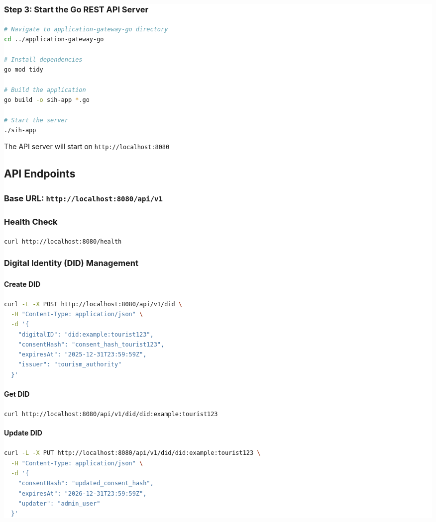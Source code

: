 ### Step 3: Start the Go REST API Server

```bash
# Navigate to application-gateway-go directory
cd ../application-gateway-go

# Install dependencies
go mod tidy

# Build the application
go build -o sih-app *.go

# Start the server
./sih-app
```

The API server will start on `http://localhost:8080`

## API Endpoints

### Base URL: `http://localhost:8080/api/v1`

### Health Check
```bash
curl http://localhost:8080/health
```

### Digital Identity (DID) Management

#### Create DID
```bash
curl -L -X POST http://localhost:8080/api/v1/did \
  -H "Content-Type: application/json" \
  -d '{
    "digitalID": "did:example:tourist123",
    "consentHash": "consent_hash_tourist123",
    "expiresAt": "2025-12-31T23:59:59Z",
    "issuer": "tourism_authority"
  }'
```

#### Get DID
```bash
curl http://localhost:8080/api/v1/did/did:example:tourist123
```

#### Update DID
```bash
curl -L -X PUT http://localhost:8080/api/v1/did/did:example:tourist123 \
  -H "Content-Type: application/json" \
  -d '{
    "consentHash": "updated_consent_hash",
    "expiresAt": "2026-12-31T23:59:59Z",
    "updater": "admin_user"
  }'
```
